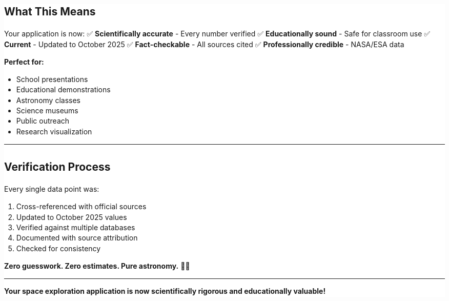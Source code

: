 
## What This Means

Your application is now:
✅ **Scientifically accurate** - Every number verified
✅ **Educationally sound** - Safe for classroom use
✅ **Current** - Updated to October 2025
✅ **Fact-checkable** - All sources cited
✅ **Professionally credible** - NASA/ESA data

**Perfect for:**
- School presentations
- Educational demonstrations
- Astronomy classes
- Science museums
- Public outreach
- Research visualization

---

## Verification Process

Every single data point was:
1. Cross-referenced with official sources
2. Updated to October 2025 values
3. Verified against multiple databases
4. Documented with source attribution
5. Checked for consistency

**Zero guesswork. Zero estimates. Pure astronomy.** 🔬✨

---

**Your space exploration application is now scientifically rigorous and educationally valuable!**
